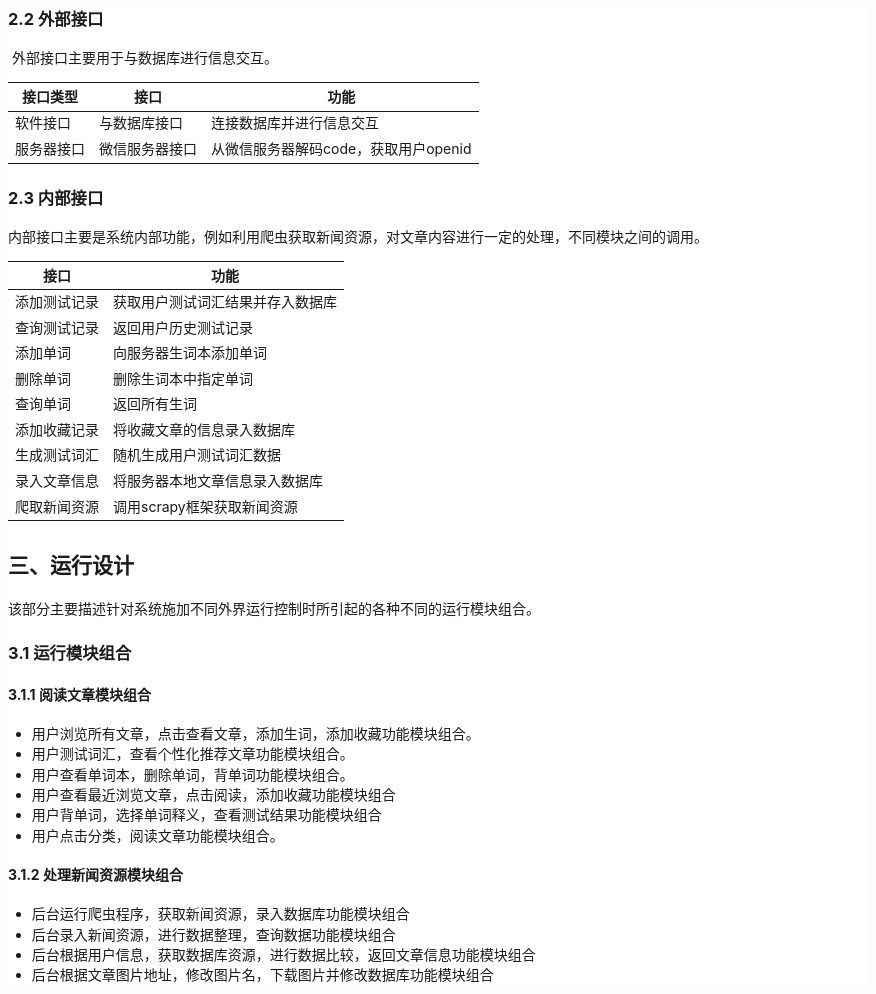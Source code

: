 ### 2.2 外部接口

​		外部接口主要用于与数据库进行信息交互。

| 接口类型   | 接口           | 功能                                 |
| ---------- | -------------- | ------------------------------------ |
| 软件接口   | 与数据库接口   | 连接数据库并进行信息交互             |
| 服务器接口 | 微信服务器接口 | 从微信服务器解码code，获取用户openid |



### 2.3 内部接口

​		内部接口主要是系统内部功能，例如利用爬虫获取新闻资源，对文章内容进行一定的处理，不同模块之间的调用。

| 接口         | 功能                             |
| ------------ | -------------------------------- |
| 添加测试记录 | 获取用户测试词汇结果并存入数据库 |
| 查询测试记录 | 返回用户历史测试记录             |
| 添加单词     | 向服务器生词本添加单词           |
| 删除单词     | 删除生词本中指定单词             |
| 查询单词     | 返回所有生词                     |
| 添加收藏记录 | 将收藏文章的信息录入数据库       |
| 生成测试词汇 | 随机生成用户测试词汇数据         |
| 录入文章信息 | 将服务器本地文章信息录入数据库   |
| 爬取新闻资源 | 调用scrapy框架获取新闻资源       |



## 三、运行设计

​		该部分主要描述针对系统施加不同外界运行控制时所引起的各种不同的运行模块组合。

### 3.1 运行模块组合

####  3.1.1 阅读文章模块组合

* 用户浏览所有文章，点击查看文章，添加生词，添加收藏功能模块组合。
* 用户测试词汇，查看个性化推荐文章功能模块组合。
* 用户查看单词本，删除单词，背单词功能模块组合。
* 用户查看最近浏览文章，点击阅读，添加收藏功能模块组合
* 用户背单词，选择单词释义，查看测试结果功能模块组合
* 用户点击分类，阅读文章功能模块组合。

#### 3.1.2 处理新闻资源模块组合

* 后台运行爬虫程序，获取新闻资源，录入数据库功能模块组合
* 后台录入新闻资源，进行数据整理，查询数据功能模块组合
* 后台根据用户信息，获取数据库资源，进行数据比较，返回文章信息功能模块组合
* 后台根据文章图片地址，修改图片名，下载图片并修改数据库功能模块组合
